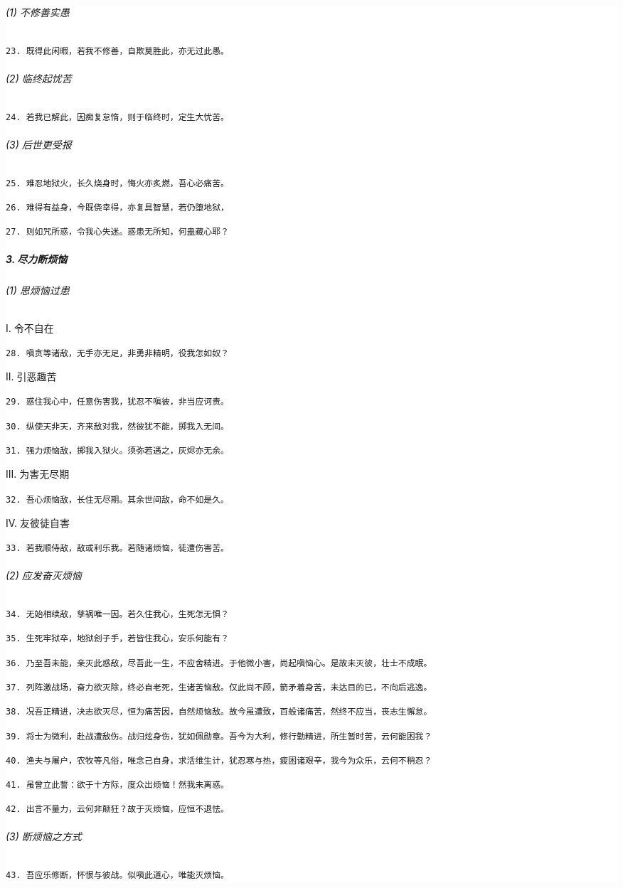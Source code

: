 ###### (1) 不修善实愚

`23. 既得此闲暇，若我不修善，自欺莫胜此，亦无过此愚。`

###### (2) 临终起忧苦

`24. 若我已解此，因痴复怠惰，则于临终时，定生大忧苦。`

###### (3) 后世更受报

`25. 难忍地狱火，长久烧身时，悔火亦炙燃，吾心必痛苦。`

`26. 难得有益身，今既侥幸得，亦复具智慧，若仍堕地狱，`

`27. 则如咒所惑，令我心失迷。惑患无所知，何蛊藏心耶？`

##### 3. 尽力断烦恼

###### (1) 思烦恼过患

I. 令不自在

`28. 嗔贪等诸敌，无手亦无足，非勇非精明，役我怎如奴？`

II. 引恶趣苦

`29. 惑住我心中，任意伤害我，犹忍不嗔彼，非当应诃责。`

`30. 纵使天非天，齐来敌对我，然彼犹不能，掷我入无间。`

`31. 强力烦恼敌，掷我入狱火。须弥若遇之，灰烬亦无余。`

III. 为害无尽期

`32. 吾心烦恼敌，长住无尽期。其余世间敌，命不如是久。`

IV. 友彼徒自害

`33. 若我顺侍敌，敌或利乐我。若随诸烦恼，徒遭伤害苦。`

###### (2) 应发奋灭烦恼

`34. 无始相续敌，孳祸唯一因。若久住我心，生死怎无惧？`

`35. 生死牢狱卒，地狱刽子手，若皆住我心，安乐何能有？`

`36. 乃至吾未能，亲灭此惑敌，尽吾此一生，不应舍精进。于他微小害，尚起嗔恼心。是故未灭彼，壮士不成眠。`

`37. 列阵激战场，奋力欲灭除，终必自老死，生诸苦恼敌。仅此尚不顾，箭矛着身苦，未达目的已，不向后逃逸。`

`38. 况吾正精进，决志欲灭尽，恒为痛苦因，自然烦恼敌。故今虽遭致，百般诸痛苦，然终不应当，丧志生懈怠。`

`39. 将士为微利，赴战遭敌伤。战归炫身伤，犹如佩勋章。吾今为大利，修行勤精进，所生暂时苦，云何能困我？`

`40. 渔夫与屠户，农牧等凡俗，唯念己自身，求活维生计，犹忍寒与热，疲困诸艰辛，我今为众乐，云何不稍忍？`

`41. 虽曾立此誓：欲于十方际，度众出烦恼！然我未离惑。`

`42. 出言不量力，云何非颠狂？故于灭烦恼，应恒不退怯。`

###### (3) 断烦恼之方式

`43. 吾应乐修断，怀恨与彼战。似嗔此道心，唯能灭烦恼。`
